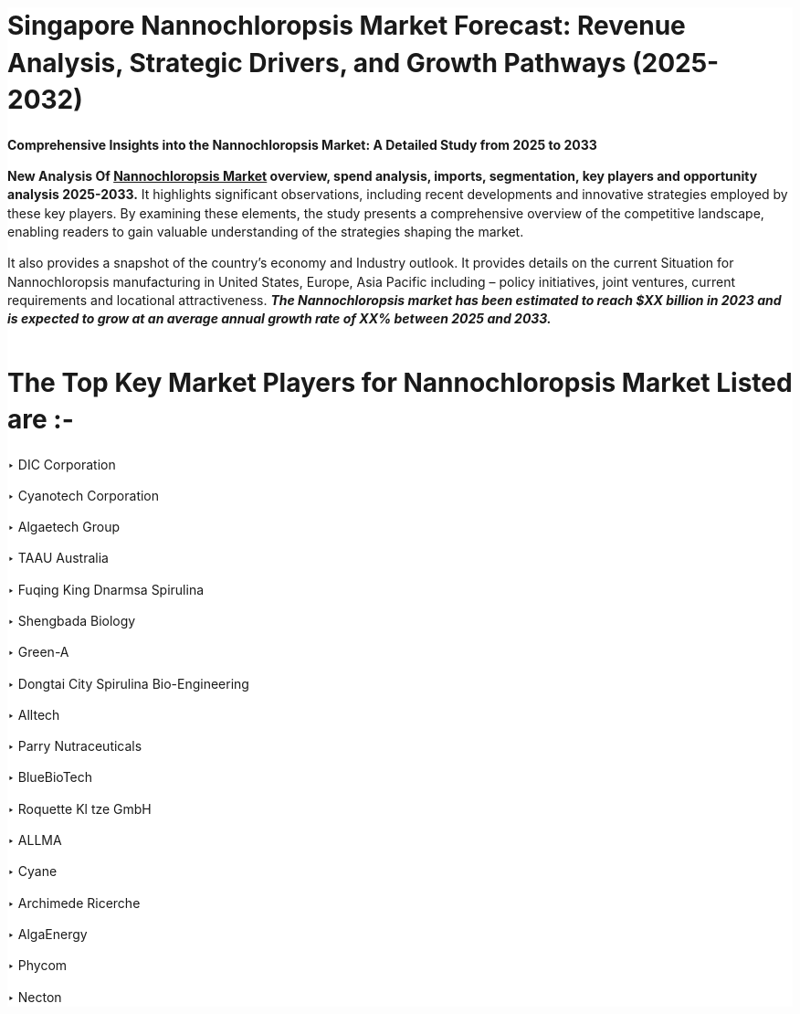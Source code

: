 # Singapore Nannochloropsis Market Forecast: Revenue Analysis, Strategic Drivers, and Growth Pathways (2025-2032)

<strong>Comprehensive Insights into the Nannochloropsis Market: A Detailed Study from 2025 to 2033</strong>

<strong>New Analysis Of <a href=https://www.reportsinsights.com/sample/613919>Nannochloropsis Market</a> overview, spend analysis, imports, segmentation, key players and opportunity analysis 2025-2033.</strong> It highlights significant observations, including recent developments and innovative strategies employed by these key players. By examining these elements, the study presents a comprehensive overview of the competitive landscape, enabling readers to gain valuable understanding of the strategies shaping the market.

It also provides a snapshot of the country’s economy and Industry outlook. It provides details on the current Situation for Nannochloropsis manufacturing in United States, Europe, Asia Pacific including – policy initiatives, joint ventures, current requirements and locational attractiveness. <strong><em>The Nannochloropsis market has been estimated to reach $XX billion in 2023 and is expected to grow at an average annual growth rate of XX% between 2025 and 2033.</em></strong>

# <strong>The Top Key Market Players for Nannochloropsis Market Listed are :-</strong> 

‣ DIC Corporation

‣ Cyanotech Corporation

‣ Algaetech Group

‣ TAAU Australia

‣ Fuqing King Dnarmsa Spirulina

‣ Shengbada Biology

‣ Green-A

‣ Dongtai City Spirulina Bio-Engineering

‣ Alltech

‣ Parry Nutraceuticals

‣ BlueBioTech

‣ Roquette Kl tze GmbH

‣ ALLMA

‣ Cyane

‣ Archimede Ricerche

‣ AlgaEnergy

‣ Phycom

‣ Necton
